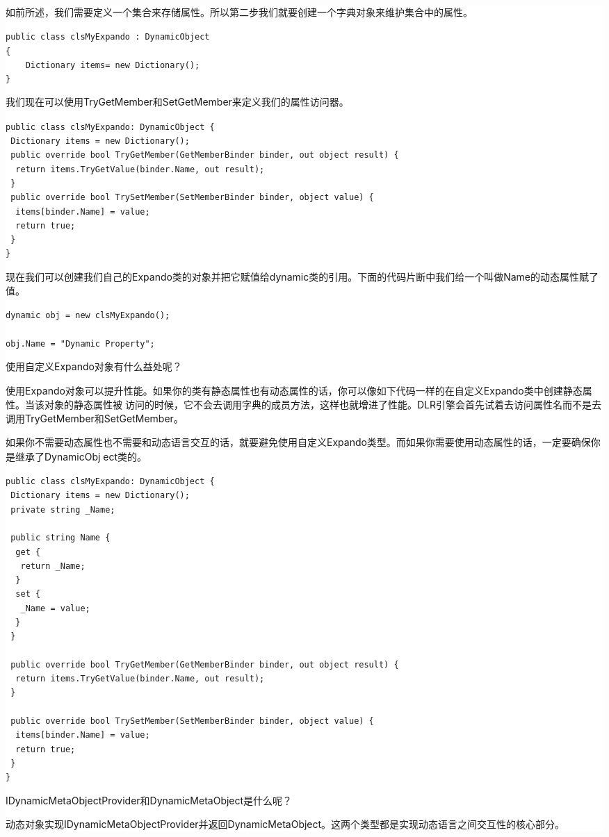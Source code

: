 如前所述，我们需要定义一个集合来存储属性。所以第二步我们就要创建一个字典对象来维护集合中的属性。
```
public class clsMyExpando : DynamicObject
{
    Dictionary items= new Dictionary();
}
```

我们现在可以使用TryGetMember和SetGetMember来定义我们的属性访问器。
```
public class clsMyExpando: DynamicObject {
 Dictionary items = new Dictionary();
 public override bool TryGetMember(GetMemberBinder binder, out object result) {
  return items.TryGetValue(binder.Name, out result);
 }
 public override bool TrySetMember(SetMemberBinder binder, object value) {
  items[binder.Name] = value;
  return true;
 }
}
```

现在我们可以创建我们自己的Expando类的对象并把它赋值给dynamic类的引用。下面的代码片断中我们给一个叫做Name的动态属性赋了值。
```
dynamic obj = new clsMyExpando();

obj.Name = "Dynamic Property";
```

使用自定义Expando对象有什么益处呢？

使用Expando对象可以提升性能。如果你的类有静态属性也有动态属性的话，你可以像如下代码一样的在自定义Expando类中创建静态属性。当该对象的静态属性被
访问的时候，它不会去调用字典的成员方法，这样也就增进了性能。DLR引擎会首先试着去访问属性名而不是去调用TryGetMember和SetGetMember。

如果你不需要动态属性也不需要和动态语言交互的话，就要避免使用自定义Expando类型。而如果你需要使用动态属性的话，一定要确保你是继承了DynamicObj
ect类的。

```
public class clsMyExpando: DynamicObject {
 Dictionary items = new Dictionary();
 private string _Name;

 public string Name {
  get {
   return _Name;
  }
  set {
   _Name = value;
  }
 }

 public override bool TryGetMember(GetMemberBinder binder, out object result) {
  return items.TryGetValue(binder.Name, out result);
 }

 public override bool TrySetMember(SetMemberBinder binder, object value) {
  items[binder.Name] = value;
  return true;
 }
}
```

IDynamicMetaObjectProvider和DynamicMetaObject是什么呢？

动态对象实现IDynamicMetaObjectProvider并返回DynamicMetaObject。这两个类型都是实现动态语言之间交互性的核心部分。
